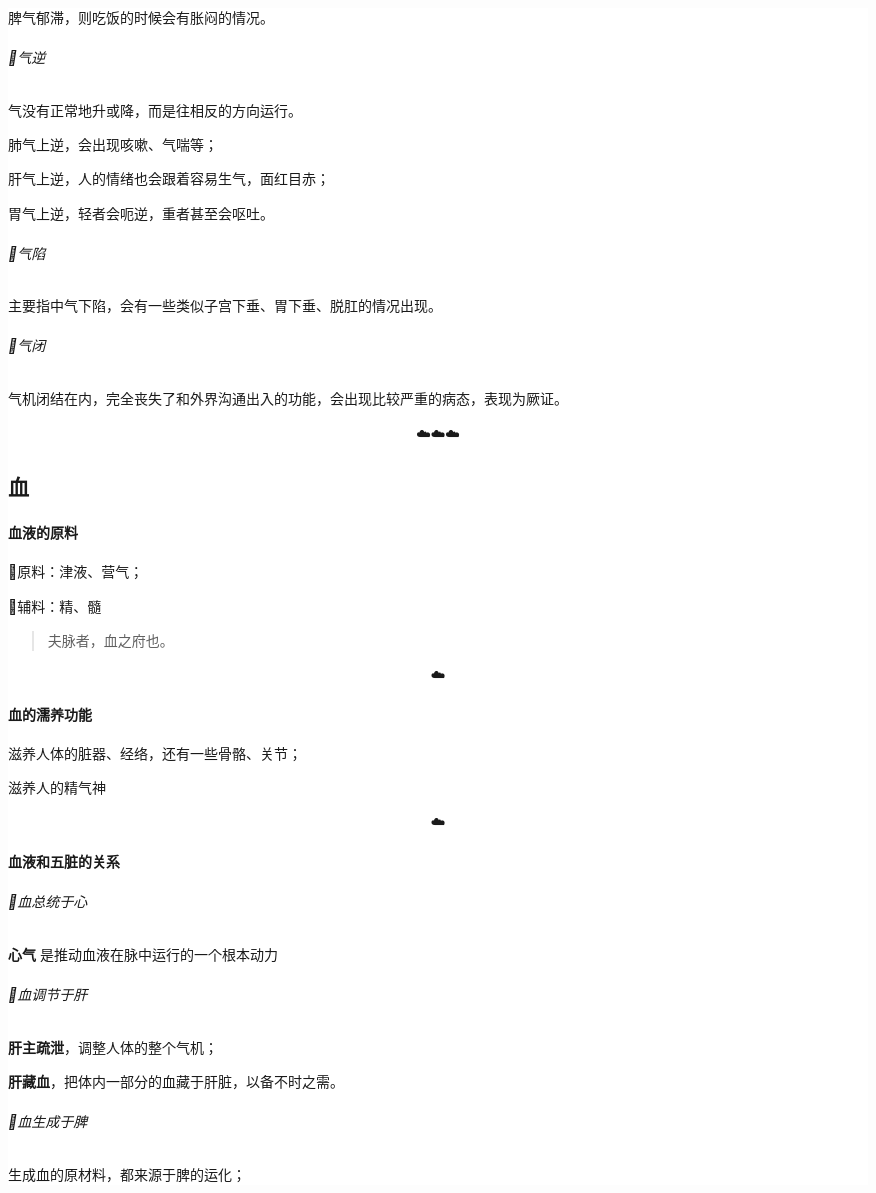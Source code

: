 脾气郁滞，则吃饭的时候会有胀闷的情况。



###### 💚气逆

气没有正常地升或降，而是往相反的方向运行。

肺气上逆，会出现咳嗽、气喘等；

肝气上逆，人的情绪也会跟着容易生气，面红目赤；

胃气上逆，轻者会呃逆，重者甚至会呕吐。

###### 💚气陷

主要指中气下陷，会有一些类似子宫下垂、胃下垂、脱肛的情况出现。

###### 💚气闭

气机闭结在内，完全丧失了和外界沟通出入的功能，会出现比较严重的病态，表现为厥证。

<center>☁️☁️☁️</center>

## 血

#### 血液的原料

💚原料：津液、营气；

💚辅料：精、髓

> 夫脉者，血之府也。

<center>☁️</center>

#### 血的濡养功能

滋养人体的脏器、经络，还有一些骨骼、关节；

滋养人的精气神

<center>☁️</center>

#### 血液和五脏的关系

###### 💚血总统于心

**心气** 是推动血液在脉中运行的一个根本动力



###### 💚血调节于肝

**肝主疏泄**，调整人体的整个气机；

**肝藏血**，把体内一部分的血藏于肝脏，以备不时之需。



###### 💚血生成于脾

生成血的原材料，都来源于脾的运化；
